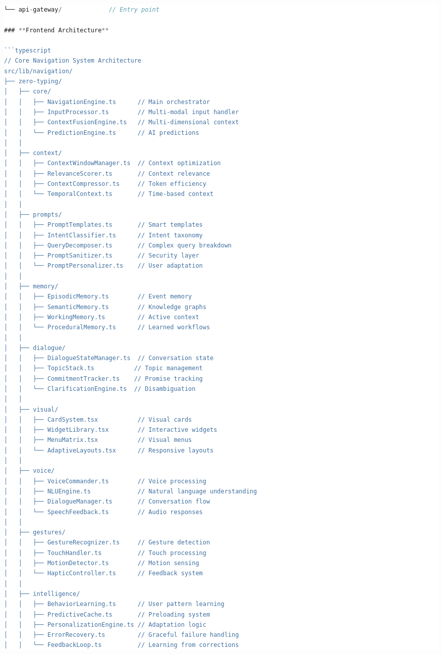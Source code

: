 ```typescript
└── api-gateway/             // Entry point

### **Frontend Architecture**

```typescript
// Core Navigation System Architecture
src/lib/navigation/
├── zero-typing/
│   ├── core/
│   │   ├── NavigationEngine.ts      // Main orchestrator
│   │   ├── InputProcessor.ts        // Multi-modal input handler
│   │   ├── ContextFusionEngine.ts   // Multi-dimensional context
│   │   └── PredictionEngine.ts      // AI predictions
│   │
│   ├── context/
│   │   ├── ContextWindowManager.ts  // Context optimization
│   │   ├── RelevanceScorer.ts       // Context relevance
│   │   ├── ContextCompressor.ts     // Token efficiency
│   │   └── TemporalContext.ts       // Time-based context
│   │
│   ├── prompts/
│   │   ├── PromptTemplates.ts       // Smart templates
│   │   ├── IntentClassifier.ts      // Intent taxonomy
│   │   ├── QueryDecomposer.ts       // Complex query breakdown
│   │   ├── PromptSanitizer.ts       // Security layer
│   │   └── PromptPersonalizer.ts    // User adaptation
│   │
│   ├── memory/
│   │   ├── EpisodicMemory.ts        // Event memory
│   │   ├── SemanticMemory.ts        // Knowledge graphs
│   │   ├── WorkingMemory.ts         // Active context
│   │   └── ProceduralMemory.ts      // Learned workflows
│   │
│   ├── dialogue/
│   │   ├── DialogueStateManager.ts  // Conversation state
│   │   ├── TopicStack.ts           // Topic management
│   │   ├── CommitmentTracker.ts    // Promise tracking
│   │   └── ClarificationEngine.ts  // Disambiguation
│   │
│   ├── visual/
│   │   ├── CardSystem.tsx           // Visual cards
│   │   ├── WidgetLibrary.tsx        // Interactive widgets
│   │   ├── MenuMatrix.tsx           // Visual menus
│   │   └── AdaptiveLayouts.tsx      // Responsive layouts
│   │
│   ├── voice/
│   │   ├── VoiceCommander.ts        // Voice processing
│   │   ├── NLUEngine.ts             // Natural language understanding
│   │   ├── DialogueManager.ts       // Conversation flow
│   │   └── SpeechFeedback.ts        // Audio responses
│   │
│   ├── gestures/
│   │   ├── GestureRecognizer.ts     // Gesture detection
│   │   ├── TouchHandler.ts          // Touch processing
│   │   ├── MotionDetector.ts        // Motion sensing
│   │   └── HapticController.ts      // Feedback system
│   │
│   ├── intelligence/
│   │   ├── BehaviorLearning.ts      // User pattern learning
│   │   ├── PredictiveCache.ts       // Preloading system
│   │   ├── PersonalizationEngine.ts // Adaptation logic
│   │   ├── ErrorRecovery.ts         // Graceful failure handling
│   │   └── FeedbackLoop.ts          // Learning from corrections
```